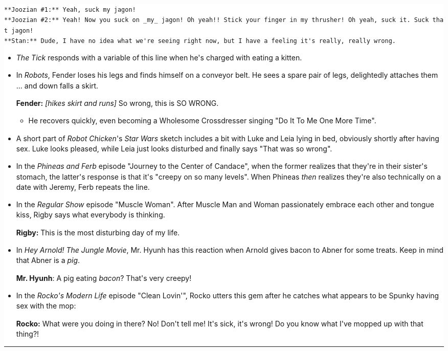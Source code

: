     **Joozian #1:** Yeah, suck my jagon!  
    **Joozian #2:** Yeah! Now you suck on _my_ jagon! Oh yeah!! Stick your finger in my thrusher! Oh yeah, suck it. Suck that jagon!  
    **Stan:** Dude, I have no idea what we're seeing right now, but I have a feeling it's really, really wrong.
    
-   _The Tick_ responds with a variable of this line when he's charged with eating a kitten.
-   In _Robots_, Fender loses his legs and finds himself on a conveyor belt. He sees a spare pair of legs, delightedly attaches them ... and down falls a skirt.
    
    **Fender:** _\[hikes skirt and runs\]_ So wrong, this is SO WRONG.
    
    -   He recovers quickly, even becoming a Wholesome Crossdresser singing "Do It To Me One More Time".
-   A short part of _Robot Chicken_'s _Star Wars_ sketch includes a bit with Luke and Leia lying in bed, obviously shortly after having sex. Luke looks pleased, while Leia just looks disturbed and finally says "That was so wrong".
-   In the _Phineas and Ferb_ episode "Journey to the Center of Candace", when the former realizes that they're in their sister's stomach, the latter's response is that it's "creepy on so many levels". When Phineas _then_ realizes they're also technically on a date with Jeremy, Ferb repeats the line.
-   In the _Regular Show_ episode "Muscle Woman". After Muscle Man and Woman passionately embrace each other and tongue kiss, Rigby says what everybody is thinking.
    
    **Rigby:** This is the most disturbing day of my life.
    
-   In _Hey Arnold! The Jungle Movie_, Mr. Hyunh has this reaction when Arnold gives bacon to Abner for some treats. Keep in mind that Abner is a _pig_.
    
    **Mr. Hyunh**: A pig eating _bacon_? That's very creepy!
    
-   In the _Rocko's Modern Life_ episode "Clean Lovin'", Rocko utters this gem after he catches what appears to be Spunky having sex with the mop:
    
    **Rocko:** What were you doing in there? No! Don't tell me! It's sick, it's wrong! Do you know what I've mopped up with that thing?!
    

___